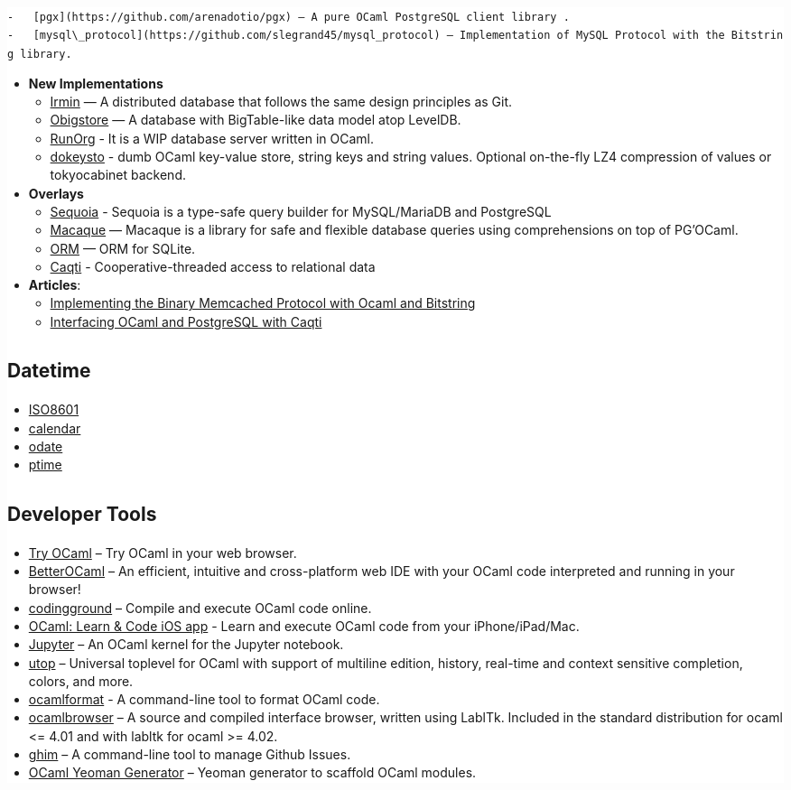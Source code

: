     -   [pgx](https://github.com/arenadotio/pgx) – A pure OCaml PostgreSQL client library .
    -   [mysql\_protocol](https://github.com/slegrand45/mysql_protocol) – Implementation of MySQL Protocol with the Bitstring library.
-   **New Implementations**
    -   [Irmin](https://github.com/mirage/irmin) — A distributed database that follows the same design principles as Git.
    -   [Obigstore](http://obigstore.forge.ocamlcore.org/) — A database with BigTable-like data model atop LevelDB.
    -   [RunOrg](https://github.com/RunOrg/RunOrg) - It is a WIP database server written in OCaml.
    -   [dokeysto](https://github.com/UnixJunkie/dokeysto) - dumb OCaml key-value store, string keys and string values. Optional on-the-fly LZ4 compression of values or tokyocabinet backend.
-   **Overlays**
    -   [Sequoia](https://github.com/andrenth/sequoia) - Sequoia is a type-safe query builder for MySQL/MariaDB and PostgreSQL
    -   [Macaque](https://github.com/ocsigen/macaque) — Macaque is a library for safe and flexible database queries using comprehensions on top of PG’OCaml.
    -   [ORM](https://github.com/mirage/orm) — ORM for SQLite.
    -   [Caqti](https://github.com/paurkedal/ocaml-caqti) - Cooperative-threaded access to relational data
-   **Articles**:
    -   [Implementing the Binary Memcached Protocol with Ocaml and Bitstring](https://andreas.github.io/2014/08/22/implementing-the-binary-memcached-protocol-with-ocaml-and-bitstring/)
    -   [Interfacing OCaml and PostgreSQL with Caqti](https://medium.com/@bobbypriambodo/interfacing-ocaml-and-postgresql-with-caqti-a92515bdaa11)

Datetime
--------

-   [ISO8601](https://github.com/sagotch/ISO8601.ml)
-   [calendar](http://calendar.forge.ocamlcore.org/)
-   [odate](https://github.com/hhugo/odate)
-   [ptime](http://erratique.ch/software/ptime)

Developer Tools
---------------

-   [Try OCaml](https://try.ocamlpro.com/) – Try OCaml in your web browser.
-   [BetterOCaml](betterocaml.ml) – An efficient, intuitive and cross-platform web IDE with your OCaml code interpreted and running in your browser!
-   [codingground](https://www.tutorialspoint.com/compile_ocaml_online.php) – Compile and execute OCaml code online.
-   [OCaml: Learn & Code iOS app](https://apps.apple.com/app/ocaml-learn-code/id1547506826) - Learn and execute OCaml code from your iPhone/iPad/Mac.
-   [Jupyter](https://github.com/akabe/ocaml-jupyter) – An OCaml kernel for the Jupyter notebook.
-   [utop](https://github.com/ocaml-community/utop) – Universal toplevel for OCaml with support of multiline edition, history, real-time and context sensitive completion, colors, and more.
-   [ocamlformat](https://github.com/ocaml-ppx/ocamlformat) - A command-line tool to format OCaml code.
-   [ocamlbrowser](http://caml.inria.fr/pub/docs/manual-ocaml/browser.html) – A source and compiled interface browser, written using LablTk. Included in the standard distribution for ocaml &lt;= 4.01 and with labltk for ocaml &gt;= 4.02.
-   [ghim](https://github.com/samoht/ghim) – A command-line tool to manage Github Issues.
-   [OCaml Yeoman Generator](https://github.com/mabrasil/generator-ocaml) – Yeoman generator to scaffold OCaml modules.
